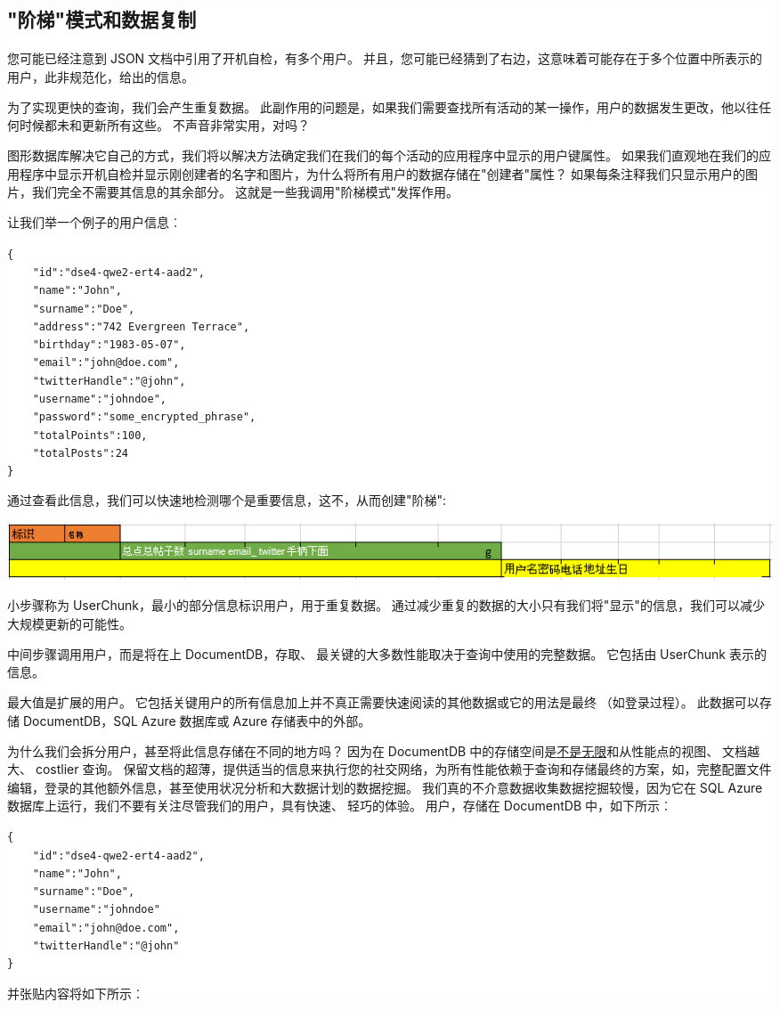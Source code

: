## <a name="the-ladder-pattern-and-data-duplication"></a>"阶梯"模式和数据复制

您可能已经注意到 JSON 文档中引用了开机自检，有多个用户。 并且，您可能已经猜到了右边，这意味着可能存在于多个位置中所表示的用户，此非规范化，给出的信息。

为了实现更快的查询，我们会产生重复数据。 此副作用的问题是，如果我们需要查找所有活动的某一操作，用户的数据发生更改，他以往任何时候都未和更新所有这些。 不声音非常实用，对吗？

图形数据库解决它自己的方式，我们将以解决方法确定我们在我们的每个活动的应用程序中显示的用户键属性。 如果我们直观地在我们的应用程序中显示开机自检并显示刚创建者的名字和图片，为什么将所有用户的数据存储在"创建者"属性？ 如果每条注释我们只显示用户的图片，我们完全不需要其信息的其余部分。 这就是一些我调用"阶梯模式"发挥作用。

让我们举一个例子的用户信息︰

    {
        "id":"dse4-qwe2-ert4-aad2",
        "name":"John",
        "surname":"Doe",
        "address":"742 Evergreen Terrace",
        "birthday":"1983-05-07",
        "email":"john@doe.com",
        "twitterHandle":"@john",
        "username":"johndoe",
        "password":"some_encrypted_phrase",
        "totalPoints":100,
        "totalPosts":24
    }
    
通过查看此信息，我们可以快速地检测哪个是重要信息，这不，从而创建"阶梯":

![图中的阶梯模式](./media/documentdb-social-media-apps/social-media-apps-ladder.png)

小步骤称为 UserChunk，最小的部分信息标识用户，用于重复数据。 通过减少重复的数据的大小只有我们将"显示"的信息，我们可以减少大规模更新的可能性。

中间步骤调用用户，而是将在上 DocumentDB，存取、 最关键的大多数性能取决于查询中使用的完整数据。 它包括由 UserChunk 表示的信息。

最大值是扩展的用户。 它包括关键用户的所有信息加上并不真正需要快速阅读的其他数据或它的用法是最终 （如登录过程）。 此数据可以存储 DocumentDB，SQL Azure 数据库或 Azure 存储表中的外部。

为什么我们会拆分用户，甚至将此信息存储在不同的地方吗？ 因为在 DocumentDB 中的存储空间是[不是无限](documentdb-limits.md)和从性能点的视图、 文档越大、 costlier 查询。 保留文档的超薄，提供适当的信息来执行您的社交网络，为所有性能依赖于查询和存储最终的方案，如，完整配置文件编辑，登录的其他额外信息，甚至使用状况分析和大数据计划的数据挖掘。 我们真的不介意数据收集数据挖掘较慢，因为它在 SQL Azure 数据库上运行，我们不要有关注尽管我们的用户，具有快速、 轻巧的体验。 用户，存储在 DocumentDB 中，如下所示︰

    {
        "id":"dse4-qwe2-ert4-aad2",
        "name":"John",
        "surname":"Doe",
        "username":"johndoe"
        "email":"john@doe.com",
        "twitterHandle":"@john"
    }

并张贴内容将如下所示︰
